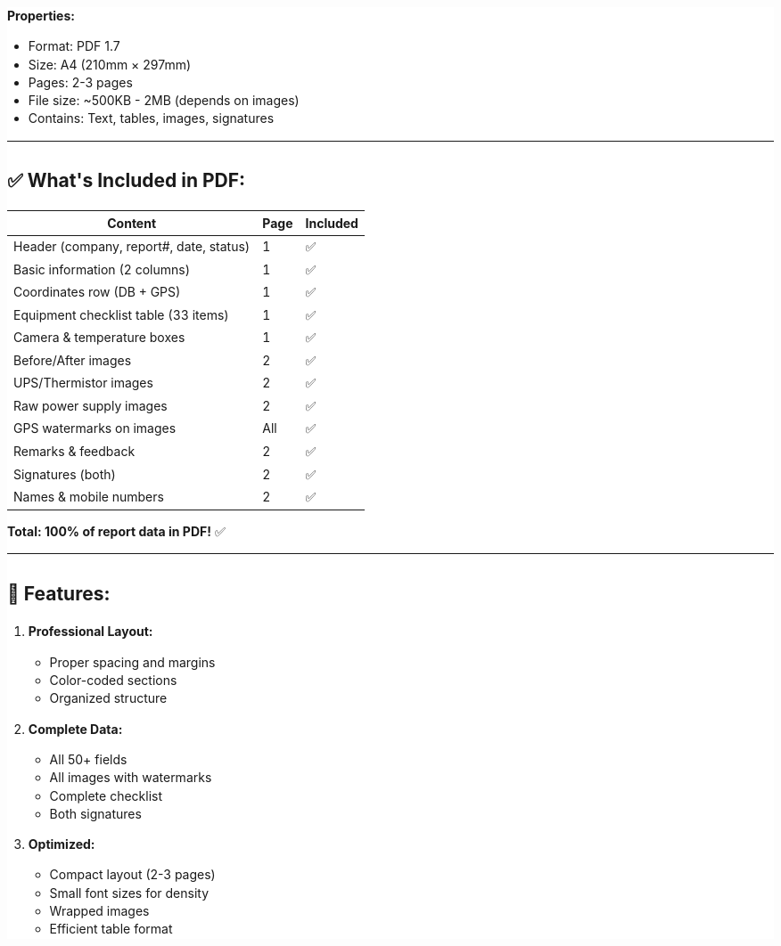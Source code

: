 **Properties:**
- Format: PDF 1.7
- Size: A4 (210mm × 297mm)
- Pages: 2-3 pages
- File size: ~500KB - 2MB (depends on images)
- Contains: Text, tables, images, signatures

---

## ✅ **What's Included in PDF:**

| Content | Page | Included |
|---------|------|----------|
| Header (company, report#, date, status) | 1 | ✅ |
| Basic information (2 columns) | 1 | ✅ |
| Coordinates row (DB + GPS) | 1 | ✅ |
| Equipment checklist table (33 items) | 1 | ✅ |
| Camera & temperature boxes | 1 | ✅ |
| Before/After images | 2 | ✅ |
| UPS/Thermistor images | 2 | ✅ |
| Raw power supply images | 2 | ✅ |
| GPS watermarks on images | All | ✅ |
| Remarks & feedback | 2 | ✅ |
| Signatures (both) | 2 | ✅ |
| Names & mobile numbers | 2 | ✅ |

**Total: 100% of report data in PDF!** ✅

---

## 🎯 **Features:**

1. **Professional Layout:**
   - Proper spacing and margins
   - Color-coded sections
   - Organized structure

2. **Complete Data:**
   - All 50+ fields
   - All images with watermarks
   - Complete checklist
   - Both signatures

3. **Optimized:**
   - Compact layout (2-3 pages)
   - Small font sizes for density
   - Wrapped images
   - Efficient table format
